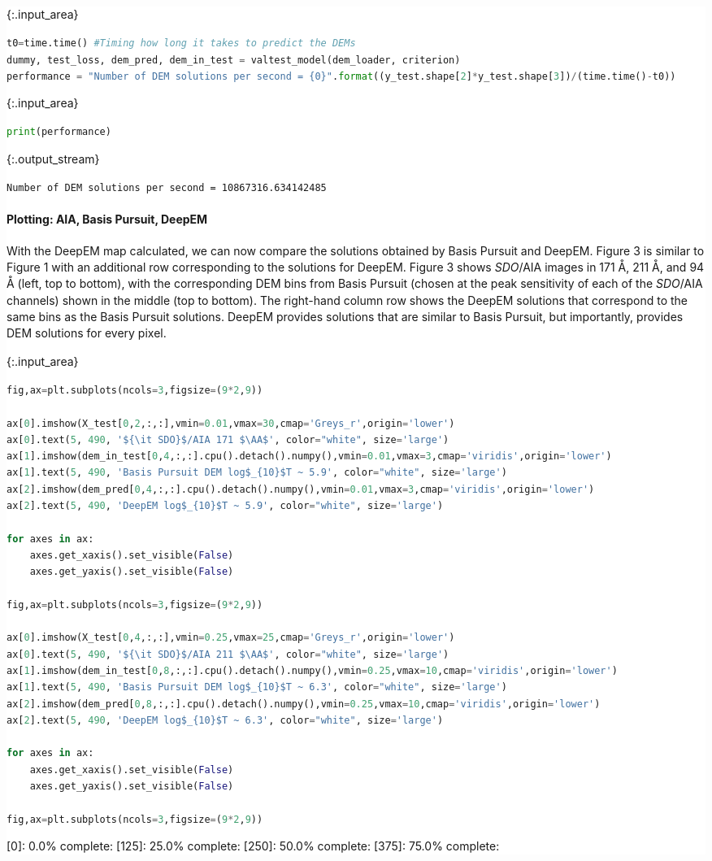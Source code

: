


{:.input_area}
```python
t0=time.time() #Timing how long it takes to predict the DEMs
dummy, test_loss, dem_pred, dem_in_test = valtest_model(dem_loader, criterion)
performance = "Number of DEM solutions per second = {0}".format((y_test.shape[2]*y_test.shape[3])/(time.time()-t0))
```




{:.input_area}
```python
print(performance)
```


{:.output_stream}
```
Number of DEM solutions per second = 10867316.634142485

```

#### Plotting: AIA, Basis Pursuit, DeepEM

With the DeepEM map calculated, we can now compare the solutions obtained by Basis Pursuit and DeepEM. Figure 3 is similar to Figure 1 with an additional row corresponding to the solutions for DeepEM. Figure 3 shows <i>SDO</i>/AIA images in 171 Å, 211 Å, and 94 Å (left, top to bottom), with the corresponding DEM bins from Basis Pursuit (chosen at the peak sensitivity of each of the <i>SDO</i>/AIA channels) shown in the middle (top to bottom). The right-hand column row shows the DeepEM solutions that correspond to the same bins as the Basis Pursuit solutions. DeepEM provides solutions that are similar to Basis Pursuit, but importantly, provides DEM solutions for every pixel.



{:.input_area}
```python
fig,ax=plt.subplots(ncols=3,figsize=(9*2,9))

ax[0].imshow(X_test[0,2,:,:],vmin=0.01,vmax=30,cmap='Greys_r',origin='lower')
ax[0].text(5, 490, '${\it SDO}$/AIA 171 $\AA$', color="white", size='large')
ax[1].imshow(dem_in_test[0,4,:,:].cpu().detach().numpy(),vmin=0.01,vmax=3,cmap='viridis',origin='lower')
ax[1].text(5, 490, 'Basis Pursuit DEM log$_{10}$T ~ 5.9', color="white", size='large')
ax[2].imshow(dem_pred[0,4,:,:].cpu().detach().numpy(),vmin=0.01,vmax=3,cmap='viridis',origin='lower')
ax[2].text(5, 490, 'DeepEM log$_{10}$T ~ 5.9', color="white", size='large')

for axes in ax:
    axes.get_xaxis().set_visible(False)
    axes.get_yaxis().set_visible(False)
    
fig,ax=plt.subplots(ncols=3,figsize=(9*2,9))

ax[0].imshow(X_test[0,4,:,:],vmin=0.25,vmax=25,cmap='Greys_r',origin='lower')
ax[0].text(5, 490, '${\it SDO}$/AIA 211 $\AA$', color="white", size='large')
ax[1].imshow(dem_in_test[0,8,:,:].cpu().detach().numpy(),vmin=0.25,vmax=10,cmap='viridis',origin='lower')
ax[1].text(5, 490, 'Basis Pursuit DEM log$_{10}$T ~ 6.3', color="white", size='large')
ax[2].imshow(dem_pred[0,8,:,:].cpu().detach().numpy(),vmin=0.25,vmax=10,cmap='viridis',origin='lower')
ax[2].text(5, 490, 'DeepEM log$_{10}$T ~ 6.3', color="white", size='large')

for axes in ax:
    axes.get_xaxis().set_visible(False)
    axes.get_yaxis().set_visible(False)
    
fig,ax=plt.subplots(ncols=3,figsize=(9*2,9))
```

[0]: 0.0% complete: 
[125]: 25.0% complete: 
[250]: 50.0% complete: 
[375]: 75.0% complete: 